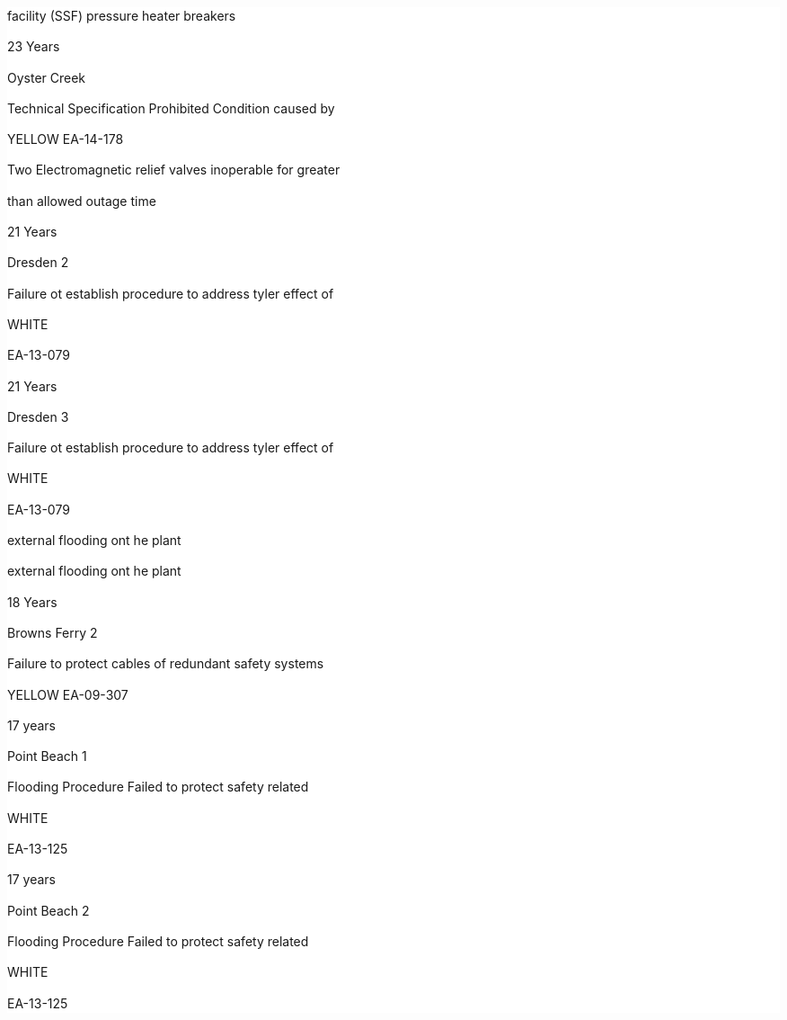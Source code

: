 facility (SSF) pressure heater breakers

23 Years

Oyster Creek

Technical Specification Prohibited Condition caused by

YELLOW EA-14-178

Two Electromagnetic relief valves inoperable for greater

than allowed outage time

21 Years

Dresden 2

Failure ot establish procedure to address tyler effect of

WHITE

EA-13-079

21 Years

Dresden 3

Failure ot establish procedure to address tyler effect of

WHITE

EA-13-079

external flooding ont he plant

external flooding ont he plant

18 Years

Browns Ferry 2

Failure to protect cables of redundant safety systems

YELLOW EA-09-307

17 years

Point Beach 1

Flooding Procedure Failed to protect safety related

WHITE

EA-13-125

17 years

Point Beach 2

Flooding Procedure Failed to protect safety related

WHITE

EA-13-125
